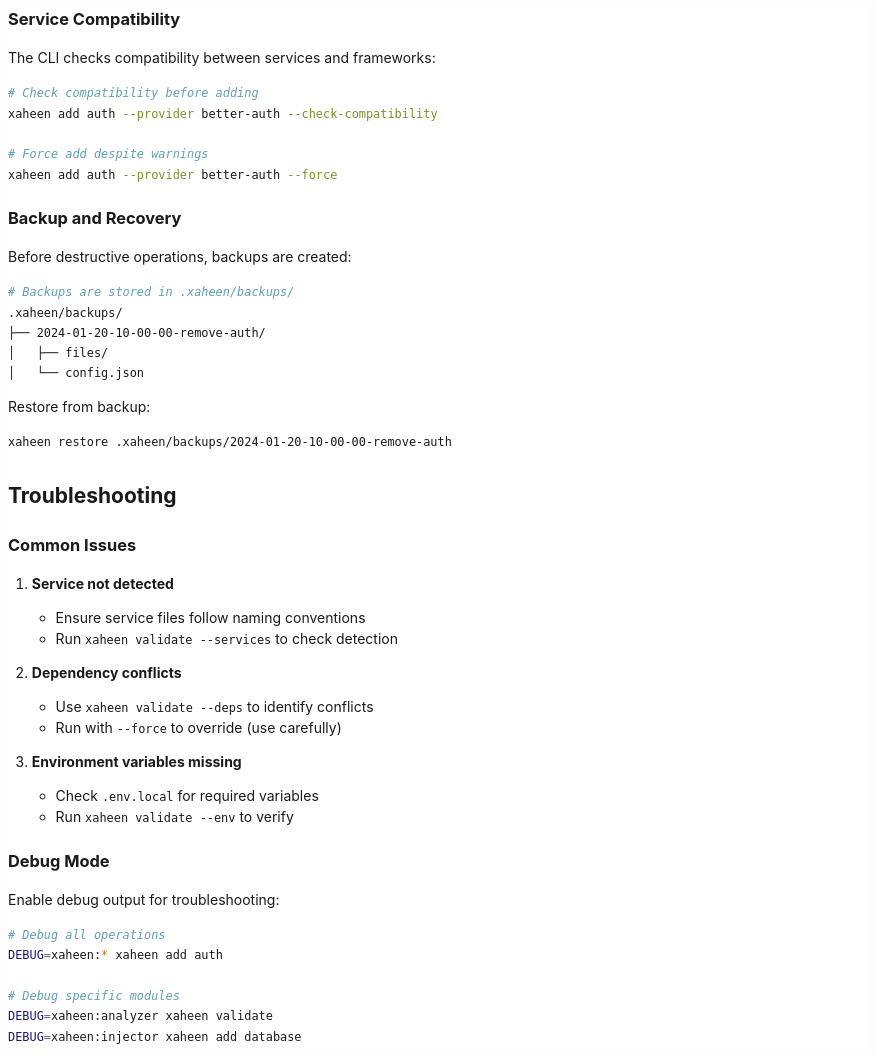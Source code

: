 ### Service Compatibility

The CLI checks compatibility between services and frameworks:

```bash
# Check compatibility before adding
xaheen add auth --provider better-auth --check-compatibility

# Force add despite warnings
xaheen add auth --provider better-auth --force
```

### Backup and Recovery

Before destructive operations, backups are created:

```bash
# Backups are stored in .xaheen/backups/
.xaheen/backups/
├── 2024-01-20-10-00-00-remove-auth/
│   ├── files/
│   └── config.json
```

Restore from backup:

```bash
xaheen restore .xaheen/backups/2024-01-20-10-00-00-remove-auth
```

## Troubleshooting

### Common Issues

1. **Service not detected**
   - Ensure service files follow naming conventions
   - Run `xaheen validate --services` to check detection

2. **Dependency conflicts**
   - Use `xaheen validate --deps` to identify conflicts
   - Run with `--force` to override (use carefully)

3. **Environment variables missing**
   - Check `.env.local` for required variables
   - Run `xaheen validate --env` to verify

### Debug Mode

Enable debug output for troubleshooting:

```bash
# Debug all operations
DEBUG=xaheen:* xaheen add auth

# Debug specific modules
DEBUG=xaheen:analyzer xaheen validate
DEBUG=xaheen:injector xaheen add database
```

